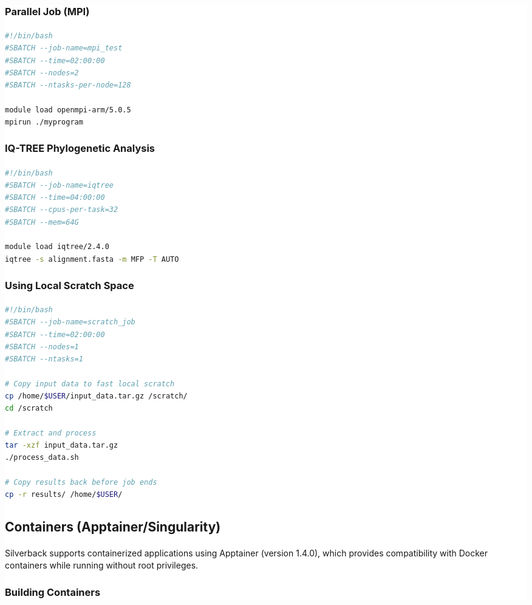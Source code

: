 ### Parallel Job (MPI)
```bash
#!/bin/bash
#SBATCH --job-name=mpi_test
#SBATCH --time=02:00:00
#SBATCH --nodes=2
#SBATCH --ntasks-per-node=128

module load openmpi-arm/5.0.5
mpirun ./myprogram
```

### IQ-TREE Phylogenetic Analysis
```bash
#!/bin/bash
#SBATCH --job-name=iqtree
#SBATCH --time=04:00:00
#SBATCH --cpus-per-task=32
#SBATCH --mem=64G

module load iqtree/2.4.0
iqtree -s alignment.fasta -m MFP -T AUTO
```

### Using Local Scratch Space
```bash
#!/bin/bash
#SBATCH --job-name=scratch_job
#SBATCH --time=02:00:00
#SBATCH --nodes=1
#SBATCH --ntasks=1

# Copy input data to fast local scratch
cp /home/$USER/input_data.tar.gz /scratch/
cd /scratch

# Extract and process
tar -xzf input_data.tar.gz
./process_data.sh

# Copy results back before job ends
cp -r results/ /home/$USER/
```

## Containers (Apptainer/Singularity)

Silverback supports containerized applications using Apptainer (version 1.4.0), which provides compatibility with Docker containers while running without root privileges.

### Building Containers
